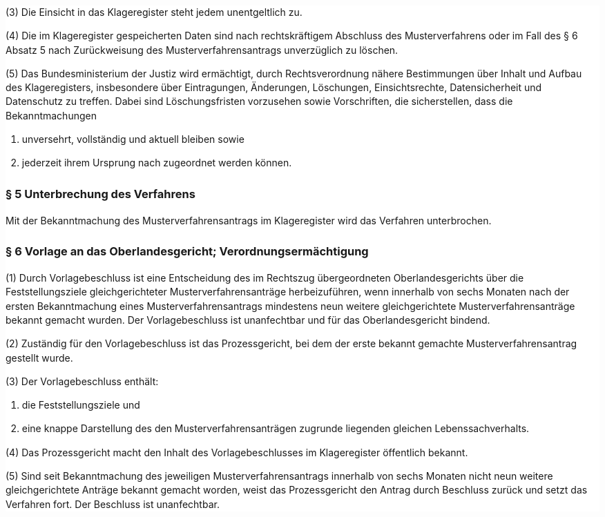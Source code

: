 (3) Die Einsicht in das Klageregister steht jedem unentgeltlich zu.

(4) Die im Klageregister gespeicherten Daten sind nach rechtskräftigem
Abschluss des Musterverfahrens oder im Fall des § 6 Absatz 5 nach
Zurückweisung des Musterverfahrensantrags unverzüglich zu löschen.

(5) Das Bundesministerium der Justiz wird ermächtigt, durch
Rechtsverordnung nähere Bestimmungen über Inhalt und Aufbau des
Klageregisters, insbesondere über Eintragungen, Änderungen,
Löschungen, Einsichtsrechte, Datensicherheit und Datenschutz zu
treffen. Dabei sind Löschungsfristen vorzusehen sowie Vorschriften,
die sicherstellen, dass die Bekanntmachungen

1.  unversehrt, vollständig und aktuell bleiben sowie


2.  jederzeit ihrem Ursprung nach zugeordnet werden können.





### § 5 Unterbrechung des Verfahrens

Mit der Bekanntmachung des Musterverfahrensantrags im Klageregister
wird das Verfahren unterbrochen.


### § 6 Vorlage an das Oberlandesgericht; Verordnungsermächtigung

(1) Durch Vorlagebeschluss ist eine Entscheidung des im Rechtszug
übergeordneten Oberlandesgerichts über die Feststellungsziele
gleichgerichteter Musterverfahrensanträge herbeizuführen, wenn
innerhalb von sechs Monaten nach der ersten Bekanntmachung eines
Musterverfahrensantrags mindestens neun weitere gleichgerichtete
Musterverfahrensanträge bekannt gemacht wurden. Der Vorlagebeschluss
ist unanfechtbar und für das Oberlandesgericht bindend.

(2) Zuständig für den Vorlagebeschluss ist das Prozessgericht, bei dem
der erste bekannt gemachte Musterverfahrensantrag gestellt wurde.

(3) Der Vorlagebeschluss enthält:

1.  die Feststellungsziele und


2.  eine knappe Darstellung des den Musterverfahrensanträgen zugrunde
    liegenden gleichen Lebenssachverhalts.




(4) Das Prozessgericht macht den Inhalt des Vorlagebeschlusses im
Klageregister öffentlich bekannt.

(5) Sind seit Bekanntmachung des jeweiligen Musterverfahrensantrags
innerhalb von sechs Monaten nicht neun weitere gleichgerichtete
Anträge bekannt gemacht worden, weist das Prozessgericht den Antrag
durch Beschluss zurück und setzt das Verfahren fort. Der Beschluss ist
unanfechtbar.
